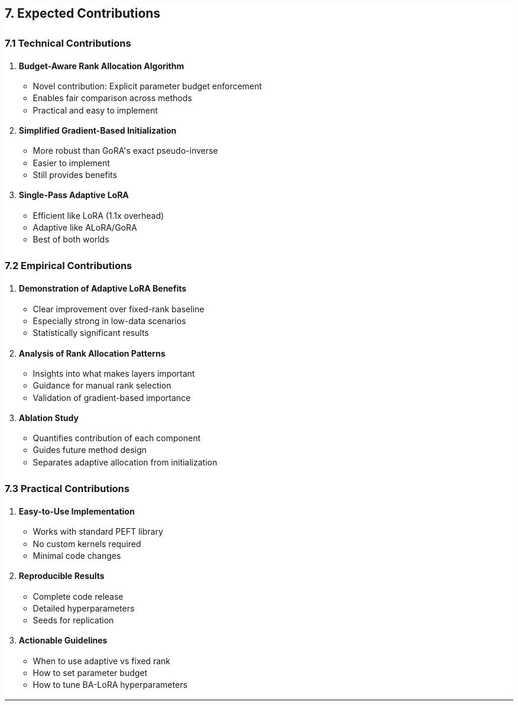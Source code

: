 
## 7. Expected Contributions

### 7.1 Technical Contributions

1. **Budget-Aware Rank Allocation Algorithm**
   - Novel contribution: Explicit parameter budget enforcement
   - Enables fair comparison across methods
   - Practical and easy to implement

2. **Simplified Gradient-Based Initialization**
   - More robust than GoRA's exact pseudo-inverse
   - Easier to implement
   - Still provides benefits

3. **Single-Pass Adaptive LoRA**
   - Efficient like LoRA (1.1x overhead)
   - Adaptive like ALoRA/GoRA
   - Best of both worlds

### 7.2 Empirical Contributions

1. **Demonstration of Adaptive LoRA Benefits**
   - Clear improvement over fixed-rank baseline
   - Especially strong in low-data scenarios
   - Statistically significant results

2. **Analysis of Rank Allocation Patterns**
   - Insights into what makes layers important
   - Guidance for manual rank selection
   - Validation of gradient-based importance

3. **Ablation Study**
   - Quantifies contribution of each component
   - Guides future method design
   - Separates adaptive allocation from initialization

### 7.3 Practical Contributions

1. **Easy-to-Use Implementation**
   - Works with standard PEFT library
   - No custom kernels required
   - Minimal code changes

2. **Reproducible Results**
   - Complete code release
   - Detailed hyperparameters
   - Seeds for replication

3. **Actionable Guidelines**
   - When to use adaptive vs fixed rank
   - How to set parameter budget
   - How to tune BA-LoRA hyperparameters

---
